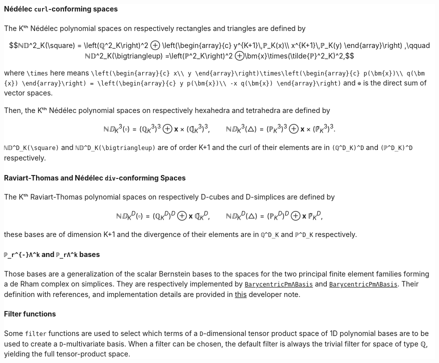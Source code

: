 
#### Nédélec ``curl``-conforming spaces

The Kᵗʰ Nédélec polynomial spaces on respectively rectangles and
triangles are defined by
```math
ℕ𝔻^2_K(\square) = \left(ℚ^2_K\right)^2 ⊕
    \left(\begin{array}{c} y^{K+1}\,ℙ_K(x)\\ x^{K+1}\,ℙ_K(y) \end{array}\right)
,\qquad
ℕ𝔻^2_K(\bigtriangleup) =\left(ℙ^2_K\right)^2 ⊕\bm{x}\times(\tilde{ℙ}^2_K)^2,
```
where ``\times`` here means ``\left(\begin{array}{c} x\\ y
\end{array}\right)\times\left(\begin{array}{c} p(\bm{x})\\ q(\bm{x})
\end{array}\right) = \left(\begin{array}{c} y p(\bm{x})\\ -x q(\bm{x})
\end{array}\right)`` and ``⊕`` is the direct sum of vector spaces.

Then, the Kᵗʰ Nédélec polynomial spaces on respectively hexahedra and
tetrahedra are defined by
```math
ℕ𝔻^3_K(\square) = \left(ℚ^3_K\right)^3 ⊕ \bm{x}\times(\tilde{ℚ}^3_K)^3,\qquad
ℕ𝔻^3_K(\bigtriangleup) =\left(ℙ^3_K\right)^3 ⊕ \bm{x}\times(\tilde{ℙ}^3_K)^3.
```

``ℕ𝔻^D_K(\square)`` and ``ℕ𝔻^D_K(\bigtriangleup)`` are of
order K+1 and the curl of their elements are in ``(ℚ^D_K)^D``
and ``(ℙ^D_K)^D`` respectively.

#### Raviart-Thomas and Nédélec ``div``-conforming Spaces

The Kᵗʰ Raviart-Thomas polynomial spaces on respectively D-cubes and
D-simplices are defined by
```math
ℕ𝔻^D_K(\square) = \left(ℚ^D_K\right)^D ⊕ \bm{x}\;\tilde{ℚ}^D_K, \qquad
ℕ𝔻^D_K(\bigtriangleup) = \left(ℙ^D_K\right)^D ⊕ \bm{x}\;\tilde{ℙ}^D_K,
```
these bases are of dimension K+1 and the divergence of their elements are in
``ℚ^D_K`` and ``ℙ^D_K`` respectively.

#### ``ℙ_r^{-}Λ^k`` and ``ℙ_rΛ^k`` bases

Those bases are a generalization of the scalar Bernstein bases to the spaces for
the two principal finite element families forming a de Rham complex on simplices.
They are respectively implemented by [`BarycentricPmΛBasis`](@ref) and
[`BarycentricPmΛBasis`](@ref). Their definition with references, and implementation
details are provided in [this](@ref "Bernstein-basis-generalization-for-ℙΛ-spaces")
developer note.


#### Filter functions

Some `filter` functions are used to select which terms of a `D`-dimensional
tensor product space of 1D polynomial bases are to be used to create a
`D`-multivariate basis. When a filter can be chosen, the default filter is
always the trivial filter for space of type ℚ, yielding the full tensor-product
space.
